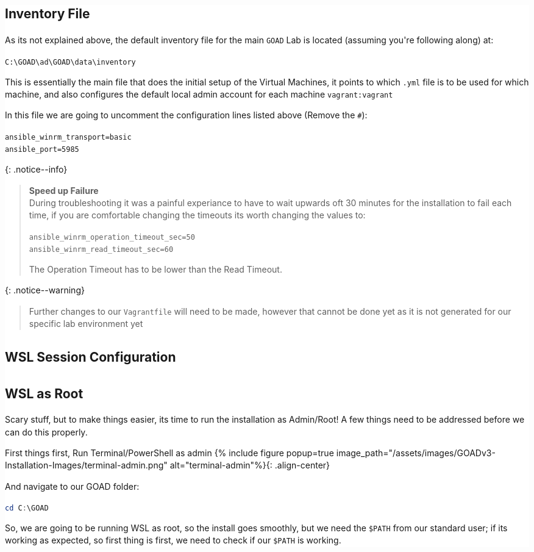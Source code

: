 ## Inventory File

As its not explained above, the default inventory file for the main `GOAD` Lab is located (assuming you're following along) at: 

```
C:\GOAD\ad\GOAD\data\inventory
```

This is essentially the main file that does the initial setup of the Virtual Machines, it points to which `.yml` file is to be used for which machine, and also configures the default local admin account for each machine `vagrant:vagrant`

In this file we are going to uncomment the configuration lines listed above (Remove the `#`):

```
ansible_winrm_transport=basic
ansible_port=5985
```

{: .notice--info}
> **Speed up Failure**  
> During troubleshooting it was a painful experiance to have to wait upwards oft 30 minutes for the installation to fail each time, if you are comfortable changing the timeouts its worth changing the values to:
> ```
> ansible_winrm_operation_timeout_sec=50
> ansible_winrm_read_timeout_sec=60
> ```
> The Operation Timeout has to be lower than the Read Timeout.

{: .notice--warning}
>Further changes to our `Vagrantfile` will need to be made, however that cannot be done yet as it is not generated for our specific lab environment yet

## WSL Session Configuration

## WSL as Root

Scary stuff, but to make things easier, its time to run the installation as Admin/Root! A few things need to be addressed before we can do this properly.

First things first, Run Terminal/PowerShell as admin
{% include figure popup=true image_path="/assets/images/GOADv3-Installation-Images/terminal-admin.png" alt="terminal-admin"%}{: .align-center}

And navigate to our GOAD folder:

```powershell
cd C:\GOAD
```

So, we are going to be running WSL as root, so the install goes smoothly, but we need the `$PATH` from our standard user; if its working as expected, so first thing is first, we need to check if our `$PATH` is working.
